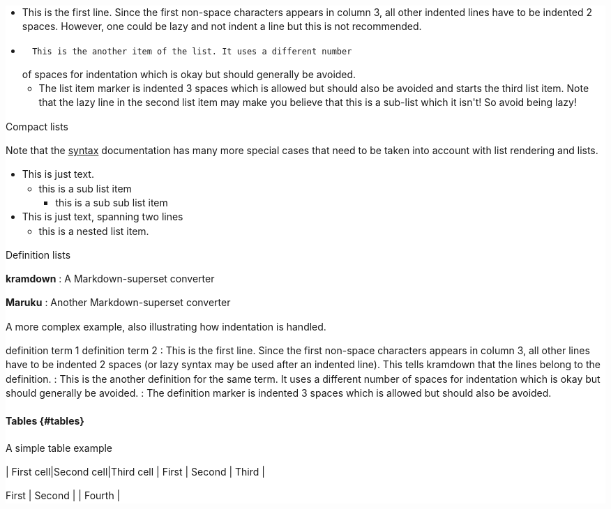 * This is the first line. Since the first non-space characters appears in
  column 3, all other indented lines have to be indented 2 spaces.
However, one could be lazy and not indent a line but this is not
recommended.
*       This is the another item of the list. It uses a different number
   of spaces for indentation which is okay but should generally be avoided.
   * The list item marker is indented 3 spaces which is allowed but should
     also be avoided and starts the third list item. Note that the lazy
     line in the second list item may make you believe that this is a
     sub-list which it isn't! So avoid being lazy!

Compact lists

Note that the [syntax][kdsyn] documentation has many more special cases that
need to be taken into account with list rendering and lists.

*   This is just text.
    * this is a sub list item
      * this is a sub sub list item
* This is just text,
    spanning two lines
  * this is a nested list item.

Definition lists

**kramdown**
: A Markdown-superset converter

**Maruku**
:     Another Markdown-superset converter

A more complex example, also illustrating how indentation is handled.

definition term 1
definition term 2
: This is the first line. Since the first non-space characters appears in
column 3, all other lines have to be indented 2 spaces (or lazy syntax may
  be used after an indented line). This tells kramdown that the lines
  belong to the definition.
:       This is the another definition for the same term. It uses a
        different number of spaces for indentation which is okay but
        should generally be avoided.
   : The definition marker is indented 3 spaces which is allowed but
     should also be avoided.

#### Tables                                                        {#tables}

A simple table example

| First cell|Second cell|Third cell
| First | Second | Third |

First | Second | | Fourth |


[linkid]: http://www.example.com/ "Optional Title"
[^1]: Some *crazy* footnote definition.
[^other-note]:       no code block here (spaces are stripped away)
[kd]: http://kramdown.gettalong.org
[kdsyn]: http://kramdown.gettalong.org/syntax.html